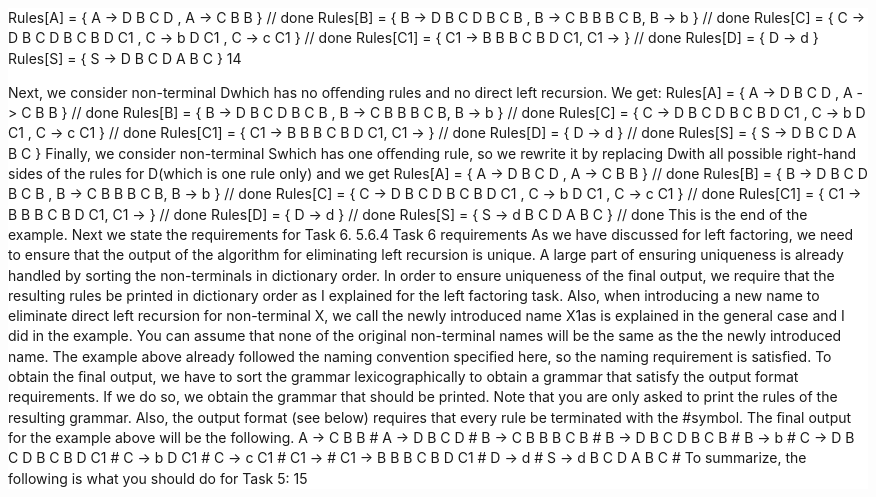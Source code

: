 Rules[A] = { A -> D B C D , A -> C B B } // done
Rules[B] = { B -> D B C D B C B , B -> C B B B C B, B -> b } // done
Rules[C] = { C -> D B C D B C B D C1 , C -> b D C1 , C -> c C1 } // done
Rules[C1] = { C1 -> B B B C B D C1, C1 -> } // done
Rules[D] = { D -> d }
Rules[S] = { S -> D B C D A B C }
14

Next, we consider non-terminal Dwhich has no oﬀending rules and no direct left recursion. We get:
Rules[A] = { A -> D B C D , A -> C B B } // done
Rules[B] = { B -> D B C D B C B , B -> C B B B C B, B -> b } // done
Rules[C] = { C -> D B C D B C B D C1 , C -> b D C1 , C -> c C1 } // done
Rules[C1] = { C1 -> B B B C B D C1, C1 -> } // done
Rules[D] = { D -> d } // done
Rules[S] = { S -> D B C D A B C }
Finally, we consider non-terminal Swhich has one oﬀending rule, so we rewrite it by replacing Dwith all possible right-hand
sides of the rules for D(which is one rule only) and we get
Rules[A] = { A -> D B C D , A -> C B B } // done
Rules[B] = { B -> D B C D B C B , B -> C B B B C B, B -> b } // done
Rules[C] = { C -> D B C D B C B D C1 , C -> b D C1 , C -> c C1 } // done
Rules[C1] = { C1 -> B B B C B D C1, C1 -> } // done
Rules[D] = { D -> d } // done
Rules[S] = { S -> d B C D A B C } // done
This is the end of the example. Next we state the requirements for Task 6.
5.6.4 Task 6 requirements
As we have discussed for left factoring, we need to ensure that the output of the algorithm for eliminating left recursion is
unique. A large part of ensuring uniqueness is already handled by sorting the non-terminals in dictionary order. In order to
ensure uniqueness of the ﬁnal output, we require that the resulting rules be printed in dictionary order as I explained for the
left factoring task. Also, when introducing a new name to eliminate direct left recursion for non-terminal X, we call the newly
introduced name X1as is explained in the general case and I did in the example. You can assume that none of the original
non-terminal names will be the same as the the newly introduced name.
The example above already followed the naming convention speciﬁed here, so the naming requirement is satisﬁed. To obtain
the ﬁnal output, we have to sort the grammar lexicographically to obtain a grammar that satisfy the output format requirements.
If we do so, we obtain the grammar that should be printed. Note that you are only asked to print the rules of the resulting
grammar. Also, the output format (see below) requires that every rule be terminated with the #symbol. The ﬁnal output for the
example above will be the following.
A -> C B B #
A -> D B C D #
B -> C B B B C B #
B -> D B C D B C B #
B -> b #
C -> D B C D B C B D C1 #
C -> b D C1 #
C -> c C1 #
C1 -> #
C1 -> B B B C B D C1 #
D -> d #
S -> d B C D A B C #
To summarize, the following is what you should do for Task 5:
15
